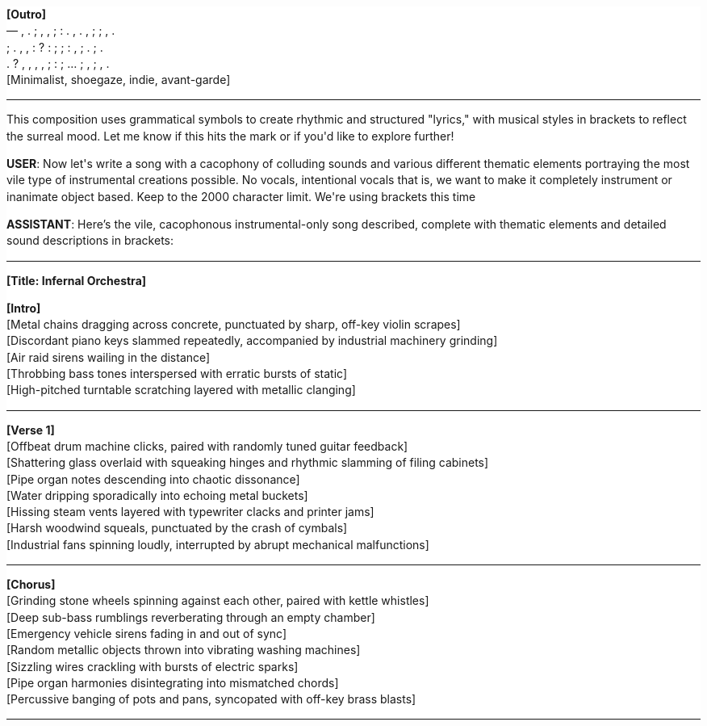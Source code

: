 
**[Outro]**  
— , . ; , , ; : . , . , ; ; , .  
; . , , : ? : ; ; : , ; . ; .  
. ? , , , , ; : ; … ; , ; , .  
[Minimalist, shoegaze, indie, avant-garde]

---

This composition uses grammatical symbols to create rhythmic and structured "lyrics," with musical styles in brackets to reflect the surreal mood. Let me know if this hits the mark or if you'd like to explore further!

**USER**: Now let's write a song with a cacophony of colluding sounds and various different thematic elements portraying the most vile type of instrumental creations possible. No vocals, intentional vocals that is, we want to make it completely instrument or inanimate object based. Keep to the 2000 character limit. We're using brackets this time

**ASSISTANT**: Here’s the vile, cacophonous instrumental-only song described, complete with thematic elements and detailed sound descriptions in brackets:

---

**[Title: Infernal Orchestra]**

**[Intro]**  
[Metal chains dragging across concrete, punctuated by sharp, off-key violin scrapes]  
[Discordant piano keys slammed repeatedly, accompanied by industrial machinery grinding]  
[Air raid sirens wailing in the distance]  
[Throbbing bass tones interspersed with erratic bursts of static]  
[High-pitched turntable scratching layered with metallic clanging]

---

**[Verse 1]**  
[Offbeat drum machine clicks, paired with randomly tuned guitar feedback]  
[Shattering glass overlaid with squeaking hinges and rhythmic slamming of filing cabinets]  
[Pipe organ notes descending into chaotic dissonance]  
[Water dripping sporadically into echoing metal buckets]  
[Hissing steam vents layered with typewriter clacks and printer jams]  
[Harsh woodwind squeals, punctuated by the crash of cymbals]  
[Industrial fans spinning loudly, interrupted by abrupt mechanical malfunctions]

---

**[Chorus]**  
[Grinding stone wheels spinning against each other, paired with kettle whistles]  
[Deep sub-bass rumblings reverberating through an empty chamber]  
[Emergency vehicle sirens fading in and out of sync]  
[Random metallic objects thrown into vibrating washing machines]  
[Sizzling wires crackling with bursts of electric sparks]  
[Pipe organ harmonies disintegrating into mismatched chords]  
[Percussive banging of pots and pans, syncopated with off-key brass blasts]

---
